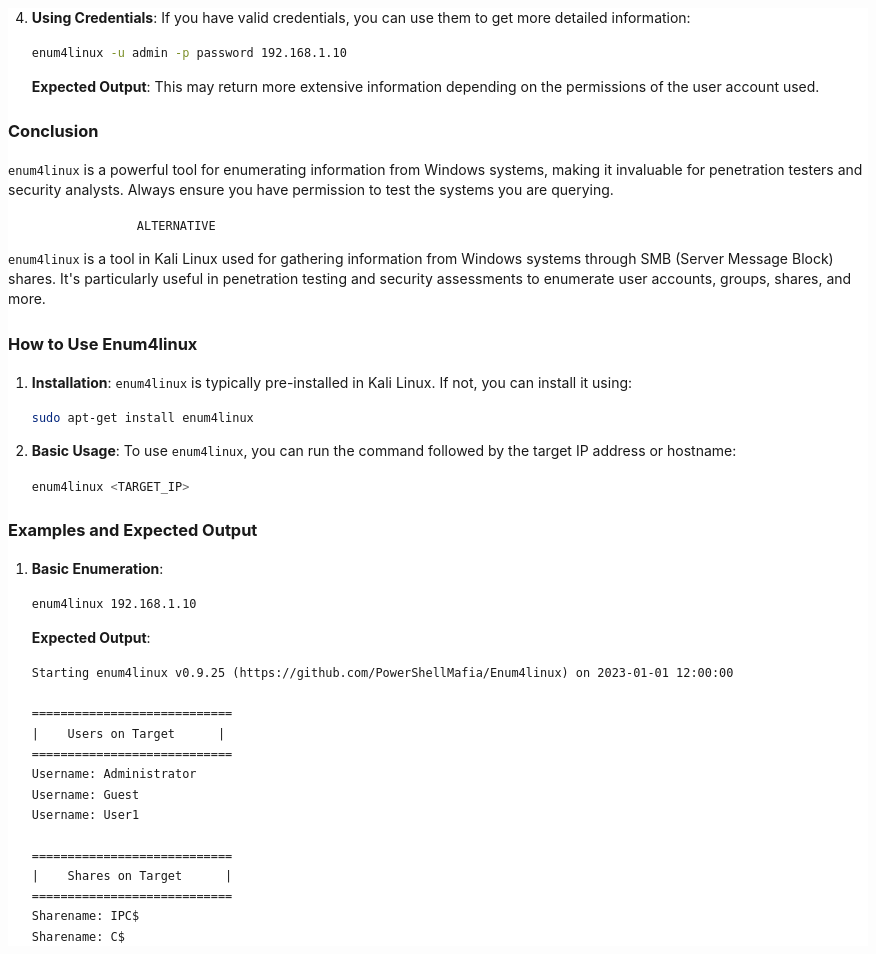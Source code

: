 4. **Using Credentials**:
   If you have valid credentials, you can use them to get more detailed information:
   ```bash
   enum4linux -u admin -p password 192.168.1.10
   ```
   **Expected Output**:
   This may return more extensive information depending on the permissions of the user account used.

### Conclusion

`enum4linux` is a powerful tool for enumerating information from Windows systems, making it invaluable for penetration testers and security analysts. Always ensure you have permission to test the systems you are querying.



                      ALTERNATIVE
`enum4linux` is a tool in Kali Linux used for gathering information from Windows systems through SMB (Server Message Block) shares. It's particularly useful in penetration testing and security assessments to enumerate user accounts, groups, shares, and more.

### How to Use Enum4linux

1. **Installation**:
   `enum4linux` is typically pre-installed in Kali Linux. If not, you can install it using:
   ```bash
   sudo apt-get install enum4linux
   ```

2. **Basic Usage**:
   To use `enum4linux`, you can run the command followed by the target IP address or hostname:
   ```bash
   enum4linux <TARGET_IP>
   ```

### Examples and Expected Output

1. **Basic Enumeration**:
   ```bash
   enum4linux 192.168.1.10
   ```
   **Expected Output**:
   ```
   Starting enum4linux v0.9.25 (https://github.com/PowerShellMafia/Enum4linux) on 2023-01-01 12:00:00

   ============================
   |    Users on Target      |
   ============================
   Username: Administrator
   Username: Guest
   Username: User1

   ============================
   |    Shares on Target      |
   ============================
   Sharename: IPC$
   Sharename: C$
   ```
